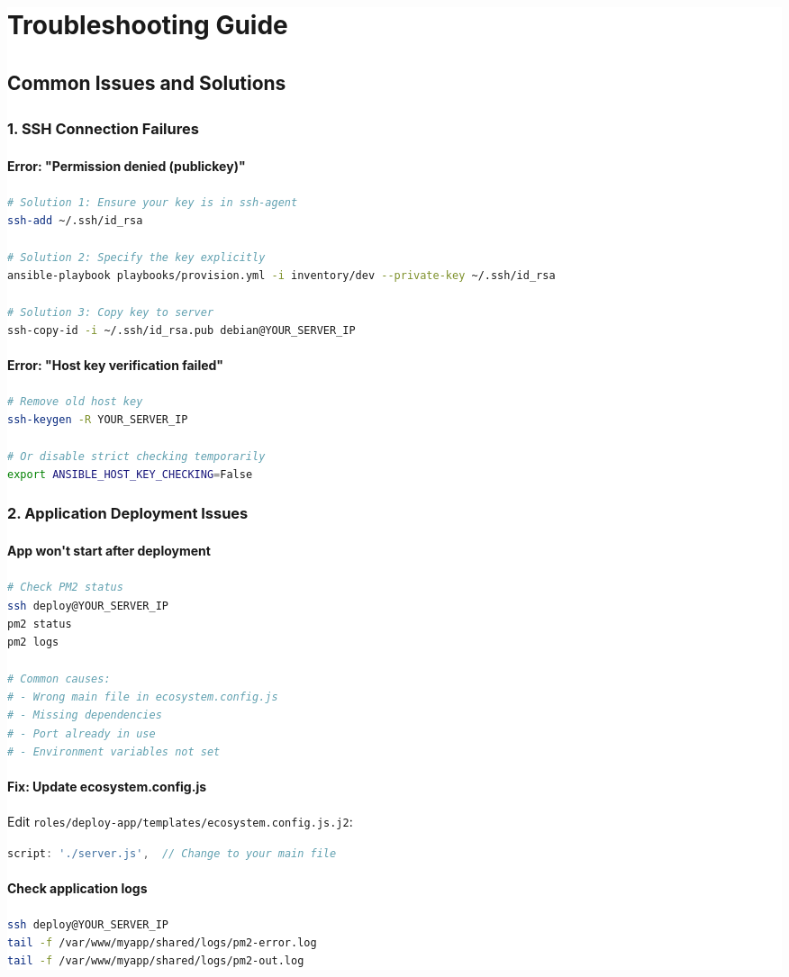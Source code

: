 # Troubleshooting Guide

## Common Issues and Solutions

### 1. SSH Connection Failures

#### Error: "Permission denied (publickey)"
```bash
# Solution 1: Ensure your key is in ssh-agent
ssh-add ~/.ssh/id_rsa

# Solution 2: Specify the key explicitly
ansible-playbook playbooks/provision.yml -i inventory/dev --private-key ~/.ssh/id_rsa

# Solution 3: Copy key to server
ssh-copy-id -i ~/.ssh/id_rsa.pub debian@YOUR_SERVER_IP
```

#### Error: "Host key verification failed"
```bash
# Remove old host key
ssh-keygen -R YOUR_SERVER_IP

# Or disable strict checking temporarily
export ANSIBLE_HOST_KEY_CHECKING=False
```

### 2. Application Deployment Issues

#### App won't start after deployment
```bash
# Check PM2 status
ssh deploy@YOUR_SERVER_IP
pm2 status
pm2 logs

# Common causes:
# - Wrong main file in ecosystem.config.js
# - Missing dependencies
# - Port already in use
# - Environment variables not set
```

#### Fix: Update ecosystem.config.js
Edit `roles/deploy-app/templates/ecosystem.config.js.j2`:
```javascript
script: './server.js',  // Change to your main file
```

#### Check application logs
```bash
ssh deploy@YOUR_SERVER_IP
tail -f /var/www/myapp/shared/logs/pm2-error.log
tail -f /var/www/myapp/shared/logs/pm2-out.log
```
